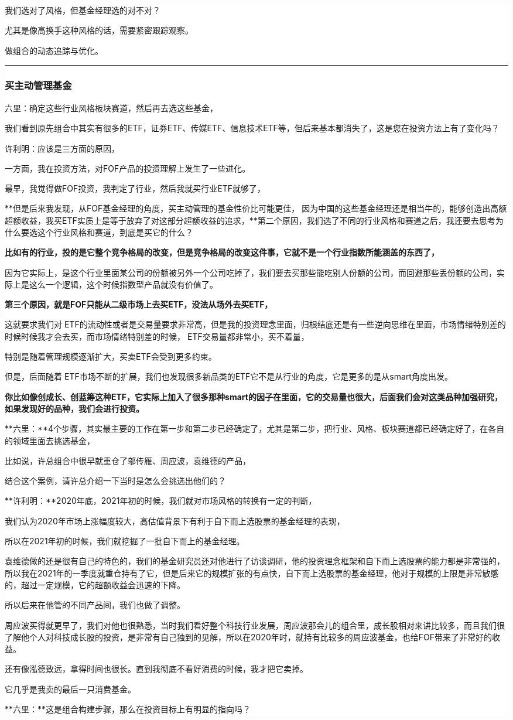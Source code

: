 我们选对了风格，但基金经理选的对不对？

尤其是像高换手这种风格的话，需要紧密跟踪观察。

做组合的动态追踪与优化。

---

### **买主动管理基金**

六里：确定这些行业风格板块赛道，然后再去选这些基金，

我们看到原先组合中其实有很多的ETF，证券ETF、传媒ETF、信息技术ETF等，但后来基本都消失了，这是您在投资方法上有了变化吗？

许利明：应该是三方面的原因，

一方面，我在投资方法，对FOF产品的投资理解上发生了一些进化。

最早，我觉得做FOF投资，我判定了行业，然后我就买行业ETF就够了，

**但是后来我发现，从FOF基金经理的角度，买主动管理的基金性价比可能更佳， 因为中国的这些基金经理还是相当牛的，能够创造出高额超额收益，我买ETF实质上是等于放弃了对这部分超额收益的追求，**第二个原因，我们选了不同的行业风格和赛道之后，我还要去思考为什么要选这个行业风格和赛道，到底是买它的什么？

**比如有的行业，投的是它整个竞争格局的改变，但是竞争格局的改变这件事，它就不是一个行业指数所能涵盖的东西了，**

因为它实际上，是这个行业里面某公司的份额被另外一个公司吃掉了，我们要去买那些能吃别人份额的公司，而回避那些丢份额的公司，实际上是这么一个逻辑，这个时候指数型产品就没有价值了。

**第三个原因，就是FOF只能从二级市场上去买ETF，没法从场外去买ETF，**

这就要求我们对 ETF的流动性或者是交易量要求非常高，但是我的投资理念里面，归根结底还是有一些逆向思维在里面，市场情绪特别差的时候时候我才会去买，而市场情绪特别差的时候， ETF交易量都非常小，买不着量，

特别是随着管理规模逐渐扩大，买卖ETF会受到更多约束。

但是，后面随着 ETF市场不断的扩展，我们也发现很多新品类的ETF它不是从行业的角度，它是更多的是从smart角度出发。

**你比如像创成长、创蓝筹这种ETF，它实际上加入了很多那种smart的因子在里面，它的交易量也很大，后面我们会对这类品种加强研究，如果发现好的品种，我们会进行投资。**

**六里：**4个步骤，其实最主要的工作在第一步和第二步已经确定了，尤其是第二步，把行业、风格、板块赛道都已经确定好了，在各自的领域里面去挑选基金，

比如说，许总组合中很早就重仓了邬传雁、周应波，袁维德的产品，

结合这个案例，请许总介绍一下当时是怎么会挑选出他们的？

**许利明：**2020年底，2021年初的时候，我们就对市场风格的转换有一定的判断，

我们认为2020年市场上涨幅度较大，高估值背景下有利于自下而上选股票的基金经理的表现，

所以在2021年初的时候，我们就挖掘了一批自下而上的基金经理。

袁维德做的还是很有自己的特色的，我们的基金研究员还对他进行了访谈调研，他的投资理念框架和自下而上选股票的能力都是非常强的，所以我在2021年的一季度就重仓持有了它，但是后来它的规模扩张的有点快，自下而上选股票的基金经理，他对于规模的上限是非常敏感的，超过一定规模，它的超额收益会迅速的下降。

所以后来在他管的不同产品间，我们也做了调整。

周应波买得就更早了，我们对他也很熟悉，当时我们看好整个科技行业发展，周应波那会儿的组合里，成长股相对来讲比较多，而且我们很了解他个人对科技成长股的投资，是非常有自己独到的见解，所以在2020年时，就持有比较多的周应波基金，也给FOF带来了非常好的收益。

还有像泓德致远，拿得时间也很长。直到我彻底不看好消费的时候，我才把它卖掉。

它几乎是我卖的最后一只消费基金。

**六里：**这是组合构建步骤，那么在投资目标上有明显的指向吗？
